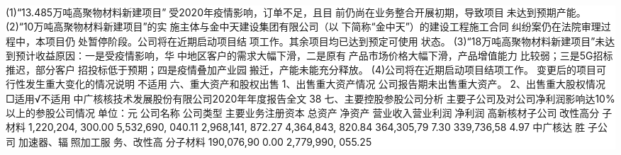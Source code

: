 (1)“13.485万吨高聚物材料新建项目”
受2020年疫情影响，订单不足，且目
前仍尚在业务整合开展初期，导致项目
未达到预期产能。
(2)“10万吨高聚物材料新建项目”的实
施主体与金中天建设集团有限公司（以
下简称“金中天”）的建设工程施工合同
纠纷案仍在法院审理过程中，本项目仍
处暂停阶段。公司将在近期启动项目结
项工作。其余项目均已达到预定可使用
状态。
(3)“18万吨高聚物材料新建项目”未达
到预计收益原因：一是受疫情影响，华
中地区客户的需求大幅下滑，二是原有
产品市场价格大幅下滑，产品增值能力
比较弱；三是5G招标推迟，部分客户
招投标低于预期；四是疫情叠加产业园
搬迁，产能未能充分释放。
(4)公司将在近期启动项目结项工作。
变更后的项目可行性发生重大变化的情况说明
不适用
六、重大资产和股权出售
1、出售重大资产情况
公司报告期未出售重大资产。
2、出售重大股权情况
□适用√不适用
中广核核技术发展股份有限公司2020年年度报告全文
38
七、主要控股参股公司分析
主要子公司及对公司净利润影响达10%以上的参股公司情况
单位：元
公司名称
公司类型
主要业务注册资本
总资产
净资产
营业收入营业利润
净利润
高新核材子公司
改性高分
子材料
1,220,204,
300.00
5,532,690,
040.11
2,968,141,
872.27
4,364,843,
820.84
364,305,79
7.30
339,736,58
4.97
中广核达
胜
子公司
加速器、辐
照加工服
务、改性高
分子材料
190,076,90
0.00
2,779,990,
055.25